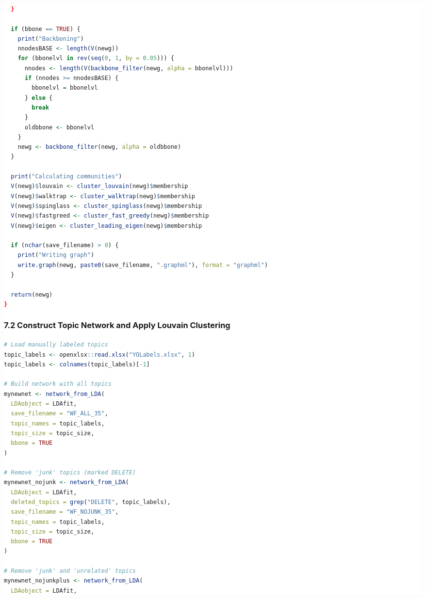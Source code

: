 ``` r
  }
  
  if (bbone == TRUE) {
    print("Backboning")
    nnodesBASE <- length(V(newg))
    for (bbonelvl in rev(seq(0, 1, by = 0.05))) {
      nnodes <- length(V(backbone_filter(newg, alpha = bbonelvl)))
      if (nnodes >= nnodesBASE) {
        bbonelvl = bbonelvl
      } else {
        break
      }
      oldbbone <- bbonelvl
    }
    newg <- backbone_filter(newg, alpha = oldbbone)
  }
  
  print("Calculating communities")
  V(newg)$louvain <- cluster_louvain(newg)$membership
  V(newg)$walktrap <- cluster_walktrap(newg)$membership
  V(newg)$spinglass <- cluster_spinglass(newg)$membership
  V(newg)$fastgreed <- cluster_fast_greedy(newg)$membership
  V(newg)$eigen <- cluster_leading_eigen(newg)$membership
  
  if (nchar(save_filename) > 0) {
    print("Writing graph")
    write.graph(newg, paste0(save_filename, ".graphml"), format = "graphml")
  }
  
  return(newg)
}
```

### 7.2 Construct Topic Network and Apply Louvain Clustering

``` r
# Load manually labeled topics
topic_labels <- openxlsx::read.xlsx("YOLabels.xlsx", 1)
topic_labels <- colnames(topic_labels)[-1]

# Build network with all topics
mynewnet <- network_from_LDA(
  LDAobject = LDAfit,
  save_filename = "WF_ALL_35",
  topic_names = topic_labels,
  topic_size = topic_size,
  bbone = TRUE
)

# Remove 'junk' topics (marked DELETE)
mynewnet_nojunk <- network_from_LDA(
  LDAobject = LDAfit,
  deleted_topics = grep("DELETE", topic_labels),
  save_filename = "WF_NOJUNK_35",
  topic_names = topic_labels,
  topic_size = topic_size,
  bbone = TRUE
)

# Remove 'junk' and 'unrelated' topics
mynewnet_nojunkplus <- network_from_LDA(
  LDAobject = LDAfit,
```